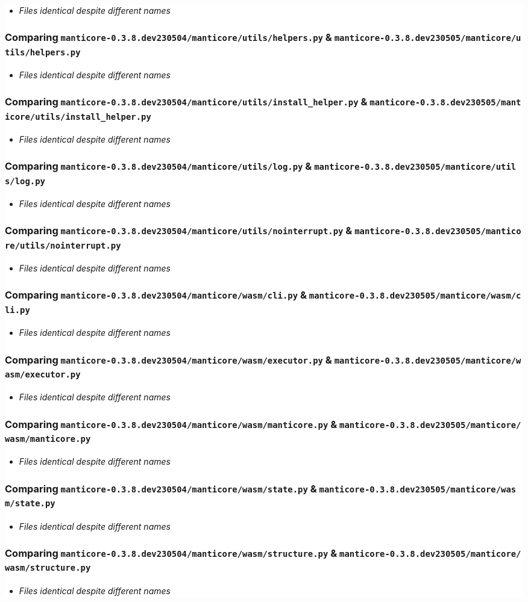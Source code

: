  * *Files identical despite different names*

### Comparing `manticore-0.3.8.dev230504/manticore/utils/helpers.py` & `manticore-0.3.8.dev230505/manticore/utils/helpers.py`

 * *Files identical despite different names*

### Comparing `manticore-0.3.8.dev230504/manticore/utils/install_helper.py` & `manticore-0.3.8.dev230505/manticore/utils/install_helper.py`

 * *Files identical despite different names*

### Comparing `manticore-0.3.8.dev230504/manticore/utils/log.py` & `manticore-0.3.8.dev230505/manticore/utils/log.py`

 * *Files identical despite different names*

### Comparing `manticore-0.3.8.dev230504/manticore/utils/nointerrupt.py` & `manticore-0.3.8.dev230505/manticore/utils/nointerrupt.py`

 * *Files identical despite different names*

### Comparing `manticore-0.3.8.dev230504/manticore/wasm/cli.py` & `manticore-0.3.8.dev230505/manticore/wasm/cli.py`

 * *Files identical despite different names*

### Comparing `manticore-0.3.8.dev230504/manticore/wasm/executor.py` & `manticore-0.3.8.dev230505/manticore/wasm/executor.py`

 * *Files identical despite different names*

### Comparing `manticore-0.3.8.dev230504/manticore/wasm/manticore.py` & `manticore-0.3.8.dev230505/manticore/wasm/manticore.py`

 * *Files identical despite different names*

### Comparing `manticore-0.3.8.dev230504/manticore/wasm/state.py` & `manticore-0.3.8.dev230505/manticore/wasm/state.py`

 * *Files identical despite different names*

### Comparing `manticore-0.3.8.dev230504/manticore/wasm/structure.py` & `manticore-0.3.8.dev230505/manticore/wasm/structure.py`

 * *Files identical despite different names*
